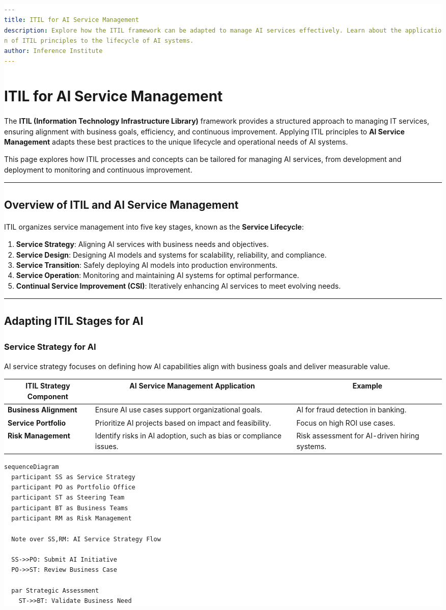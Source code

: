 ```yaml
---
title: ITIL for AI Service Management
description: Explore how the ITIL framework can be adapted to manage AI services effectively. Learn about the application of ITIL principles to the lifecycle of AI systems.
author: Inference Institute
---
```

# ITIL for AI Service Management  

The **ITIL (Information Technology Infrastructure Library)** framework provides a structured approach to managing IT services, ensuring alignment with business goals, efficiency, and continuous improvement. Applying ITIL principles to **AI Service Management** adapts these best practices to the unique lifecycle and operational needs of AI systems.

This page explores how ITIL processes and concepts can be tailored for managing AI services, from development and deployment to monitoring and continuous improvement.  

---

## Overview of ITIL and AI Service Management  

ITIL organizes service management into five key stages, known as the **Service Lifecycle**:  

1. **Service Strategy**: Aligning AI services with business needs and objectives.  
2. **Service Design**: Designing AI models and systems for scalability, reliability, and compliance.  
3. **Service Transition**: Safely deploying AI models into production environments.  
4. **Service Operation**: Monitoring and maintaining AI systems for optimal performance.  
5. **Continual Service Improvement (CSI)**: Iteratively enhancing AI services to meet evolving needs.  

---

## Adapting ITIL Stages for AI  

###  Service Strategy for AI  

AI service strategy focuses on defining how AI capabilities align with business goals and deliver measurable value.  

| ITIL Strategy Component   | AI Service Management Application            | Example                     |
|---------------------------|----------------------------------------------|-----------------------------|
| **Business Alignment**    | Ensure AI use cases support organizational goals.| AI for fraud detection in banking. |
| **Service Portfolio**     | Prioritize AI projects based on impact and feasibility.| Focus on high ROI use cases. |
| **Risk Management**       | Identify risks in AI adoption, such as bias or compliance issues.| Risk assessment for AI-driven hiring systems. |

```mermaid
sequenceDiagram
  participant SS as Service Strategy
  participant PO as Portfolio Office
  participant ST as Steering Team
  participant BT as Business Teams
  participant RM as Risk Management

  Note over SS,RM: AI Service Strategy Flow
  
  SS->>PO: Submit AI Initiative
  PO->>ST: Review Business Case
  
  par Strategic Assessment
    ST->>BT: Validate Business Need
```